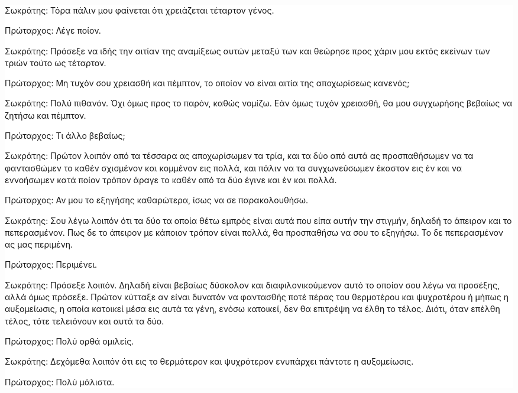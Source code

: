 Σωκράτης:
Τόρα πάλιν μου φαίνεται ότι χρειάζεται τέταρτον γένος.

Πρώταρχος:
Λέγε ποίον.

Σωκράτης:
Πρόσεξε να ιδής την αιτίαν της αναμίξεως αυτών μεταξύ των και θεώρησε
προς χάριν μου εκτός εκείνων των τριών τούτο ως τέταρτον.

Πρώταρχος:
Μη τυχόν σου χρειασθή και πέμπτον, το οποίον να είναι αιτία της
αποχωρίσεως κανενός;

Σωκράτης:
Πολύ πιθανόν. Όχι όμως προς το παρόν, καθώς νομίζω. Εάν όμως τυχόν
χρειασθή, θα μου συγχωρήσης βεβαίως να ζητήσω και πέμπτον.

Πρώταρχος:
Τι άλλο βεβαίως;

Σωκράτης:
Πρώτον λοιπόν από τα τέσσαρα ας αποχωρίσωμεν τα τρία, και τα δύο από
αυτά ας προσπαθήσωμεν να τα φαντασθώμεν το καθέν σχισμένον και κομμένον
εις πολλά, και πάλιν να τα συγχωνεύσωμεν έκαστον εις έν και να
εννοήσωμεν κατά ποίον τρόπον άραγε το καθέν από τα δύο έγινε και έν και
πολλά.

Πρώταρχος:
Αν μου το εξηγήσης καθαρώτερα, ίσως να σε παρακολουθήσω.

Σωκράτης:
Σου λέγω λοιπόν ότι τα δύο τα οποία θέτω εμπρός είναι αυτά που είπα
αυτήν την στιγμήν, δηλαδή το άπειρον και το πεπερασμένον. Πως δε το
άπειρον με κάποιον τρόπον είναι πολλά, θα προσπαθήσω να σου το εξηγήσω.
Το δε πεπερασμένον ας μας περιμένη.

Πρώταρχος:
Περιμένει.

Σωκράτης:
Πρόσεξε λοιπόν. Δηλαδή είναι βεβαίως δύσκολον και διαφιλονικούμενον
αυτό το οποίον σου λέγω να προσέξης, αλλά όμως πρόσεξε. Πρώτον κύτταξε
αν είναι δυνατόν να φαντασθής ποτέ πέρας του θερμοτέρου και ψυχροτέρου
ή μήπως η αυξομείωσις, η οποία κατοικεί μέσα εις αυτά τα γένη, ενόσω
κατοικεί, δεν θα επιτρέψη να έλθη το τέλος. Διότι, όταν επέλθη τέλος,
τότε τελειόνουν και αυτά τα δύο.

Πρώταρχος:
Πολύ ορθά ομιλείς.

Σωκράτης:
Δεχόμεθα λοιπόν ότι εις το θερμότερον και ψυχρότερον ενυπάρχει πάντοτε
η αυξομείωσις.

Πρώταρχος:
Πολύ μάλιστα.
